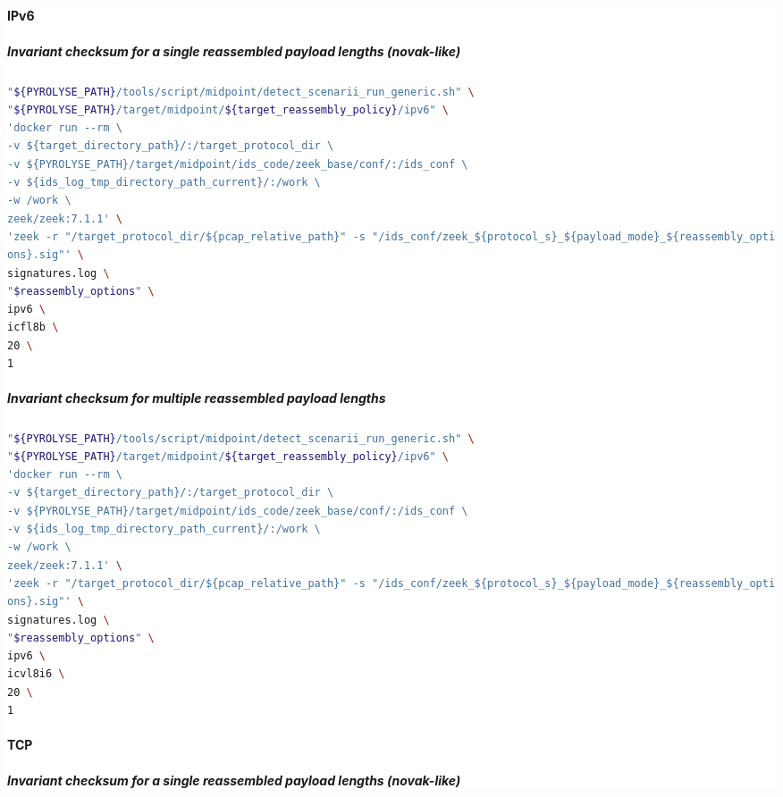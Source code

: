 ```bash 
```

#### IPv6

##### Invariant checksum for a single reassembled payload lengths (novak-like)

```bash 
"${PYROLYSE_PATH}/tools/script/midpoint/detect_scenarii_run_generic.sh" \
"${PYROLYSE_PATH}/target/midpoint/${target_reassembly_policy}/ipv6" \
'docker run --rm \
-v ${target_directory_path}/:/target_protocol_dir \
-v ${PYROLYSE_PATH}/target/midpoint/ids_code/zeek_base/conf/:/ids_conf \
-v ${ids_log_tmp_directory_path_current}/:/work \
-w /work \
zeek/zeek:7.1.1' \
'zeek -r "/target_protocol_dir/${pcap_relative_path}" -s "/ids_conf/zeek_${protocol_s}_${payload_mode}_${reassembly_options}.sig"' \
signatures.log \
"$reassembly_options" \
ipv6 \
icfl8b \
20 \
1
```

##### Invariant checksum for multiple reassembled payload lengths 

```bash 
"${PYROLYSE_PATH}/tools/script/midpoint/detect_scenarii_run_generic.sh" \
"${PYROLYSE_PATH}/target/midpoint/${target_reassembly_policy}/ipv6" \
'docker run --rm \
-v ${target_directory_path}/:/target_protocol_dir \
-v ${PYROLYSE_PATH}/target/midpoint/ids_code/zeek_base/conf/:/ids_conf \
-v ${ids_log_tmp_directory_path_current}/:/work \
-w /work \
zeek/zeek:7.1.1' \
'zeek -r "/target_protocol_dir/${pcap_relative_path}" -s "/ids_conf/zeek_${protocol_s}_${payload_mode}_${reassembly_options}.sig"' \
signatures.log \
"$reassembly_options" \
ipv6 \
icvl8i6 \
20 \
1
```


#### TCP

##### Invariant checksum for a single reassembled payload lengths (novak-like)
